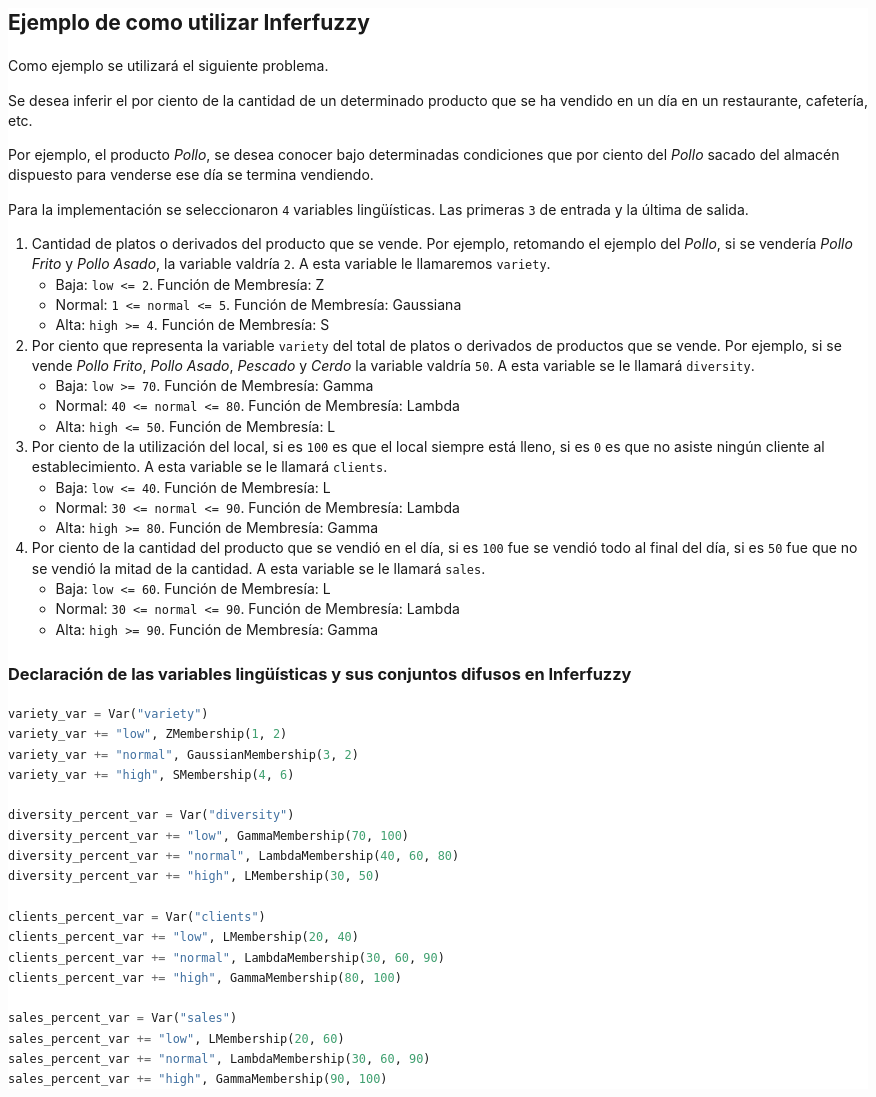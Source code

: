 ## Ejemplo de como utilizar Inferfuzzy

Como ejemplo se utilizará el siguiente problema.

Se desea inferir el por ciento de la cantidad de un determinado producto que se ha vendido en un día en un restaurante, cafetería, etc.

Por ejemplo, el producto *Pollo*, se desea conocer bajo determinadas condiciones que por ciento del *Pollo* sacado del almacén dispuesto para venderse ese día se termina vendiendo.

Para la implementación se seleccionaron `4` variables lingüísticas. Las primeras `3` de entrada y la última de salida.

1. Cantidad de platos o derivados del producto que se vende. Por ejemplo, retomando el ejemplo del *Pollo*, si se vendería *Pollo Frito* y *Pollo Asado*, la variable valdría `2`. A esta variable le llamaremos `variety`.
    * Baja: `low <= 2`. Función de Membresía: Z
    * Normal: `1 <= normal <= 5`. Función de Membresía: Gaussiana
    * Alta: `high >= 4`. Función de Membresía: S
2. Por ciento que representa la variable `variety` del total de platos o derivados de productos que se vende. Por ejemplo, si se vende *Pollo Frito*, *Pollo Asado*, *Pescado* y *Cerdo* la variable valdría `50`. A esta variable se le llamará `diversity`.
    * Baja: `low >= 70`. Función de Membresía: Gamma
    * Normal: `40 <= normal <= 80`. Función de Membresía: Lambda
    * Alta: `high <= 50`. Función de Membresía: L
3. Por ciento de la utilización del local, si es `100` es que el local siempre está lleno, si es `0` es que no asiste ningún cliente al establecimiento. A esta variable se le llamará `clients`.
    * Baja: `low <= 40`. Función de Membresía: L
    * Normal: `30 <= normal <= 90`. Función de Membresía: Lambda
    * Alta: `high >= 80`. Función de Membresía: Gamma
4. Por ciento de la cantidad del producto que se vendió en el día, si es `100` fue se vendió todo al final del día, si es `50` fue que no se vendió la mitad de la cantidad. A esta variable se le llamará `sales`.
    * Baja: `low <= 60`. Función de Membresía: L
    * Normal: `30 <= normal <= 90`. Función de Membresía: Lambda
    * Alta: `high >= 90`. Función de Membresía: Gamma

### Declaración de las variables lingüísticas y sus conjuntos difusos en Inferfuzzy

```python
variety_var = Var("variety")
variety_var += "low", ZMembership(1, 2)
variety_var += "normal", GaussianMembership(3, 2)
variety_var += "high", SMembership(4, 6)

diversity_percent_var = Var("diversity")
diversity_percent_var += "low", GammaMembership(70, 100)
diversity_percent_var += "normal", LambdaMembership(40, 60, 80)
diversity_percent_var += "high", LMembership(30, 50)

clients_percent_var = Var("clients")
clients_percent_var += "low", LMembership(20, 40)
clients_percent_var += "normal", LambdaMembership(30, 60, 90)
clients_percent_var += "high", GammaMembership(80, 100)

sales_percent_var = Var("sales")
sales_percent_var += "low", LMembership(20, 60)
sales_percent_var += "normal", LambdaMembership(30, 60, 90)
sales_percent_var += "high", GammaMembership(90, 100)
```
